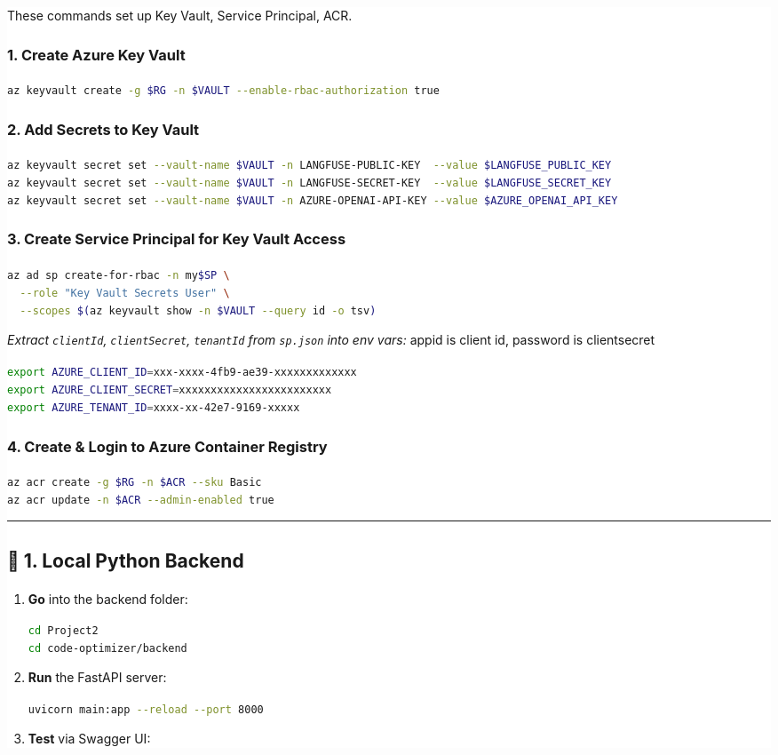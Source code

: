 These commands set up Key Vault, Service Principal, ACR.

### 1. Create Azure Key Vault

```bash
az keyvault create -g $RG -n $VAULT --enable-rbac-authorization true
```

### 2. Add Secrets to Key Vault

```bash
az keyvault secret set --vault-name $VAULT -n LANGFUSE-PUBLIC-KEY  --value $LANGFUSE_PUBLIC_KEY  
az keyvault secret set --vault-name $VAULT -n LANGFUSE-SECRET-KEY  --value $LANGFUSE_SECRET_KEY  
az keyvault secret set --vault-name $VAULT -n AZURE-OPENAI-API-KEY --value $AZURE_OPENAI_API_KEY  
```

### 3. Create Service Principal for Key Vault Access

```bash
az ad sp create-for-rbac -n my$SP \
  --role "Key Vault Secrets User" \
  --scopes $(az keyvault show -n $VAULT --query id -o tsv) 
```

*Extract `clientId`, `clientSecret`, `tenantId` from `sp.json` into env vars:*
appid is client id, password is clientsecret

```bash
export AZURE_CLIENT_ID=xxx-xxxx-4fb9-ae39-xxxxxxxxxxxxx
export AZURE_CLIENT_SECRET=xxxxxxxxxxxxxxxxxxxxxxxx
export AZURE_TENANT_ID=xxxx-xx-42e7-9169-xxxxx
```

### 4. Create & Login to Azure Container Registry

```bash
az acr create -g $RG -n $ACR --sku Basic  
az acr update -n $ACR --admin-enabled true  

```

---

## 🧪 1. Local Python Backend

1. **Go** into the backend folder:

   ```bash
   cd Project2
   cd code-optimizer/backend
   ```
2. **Run** the FastAPI server:

   ```bash
   uvicorn main:app --reload --port 8000
   ```
3. **Test** via Swagger UI:
